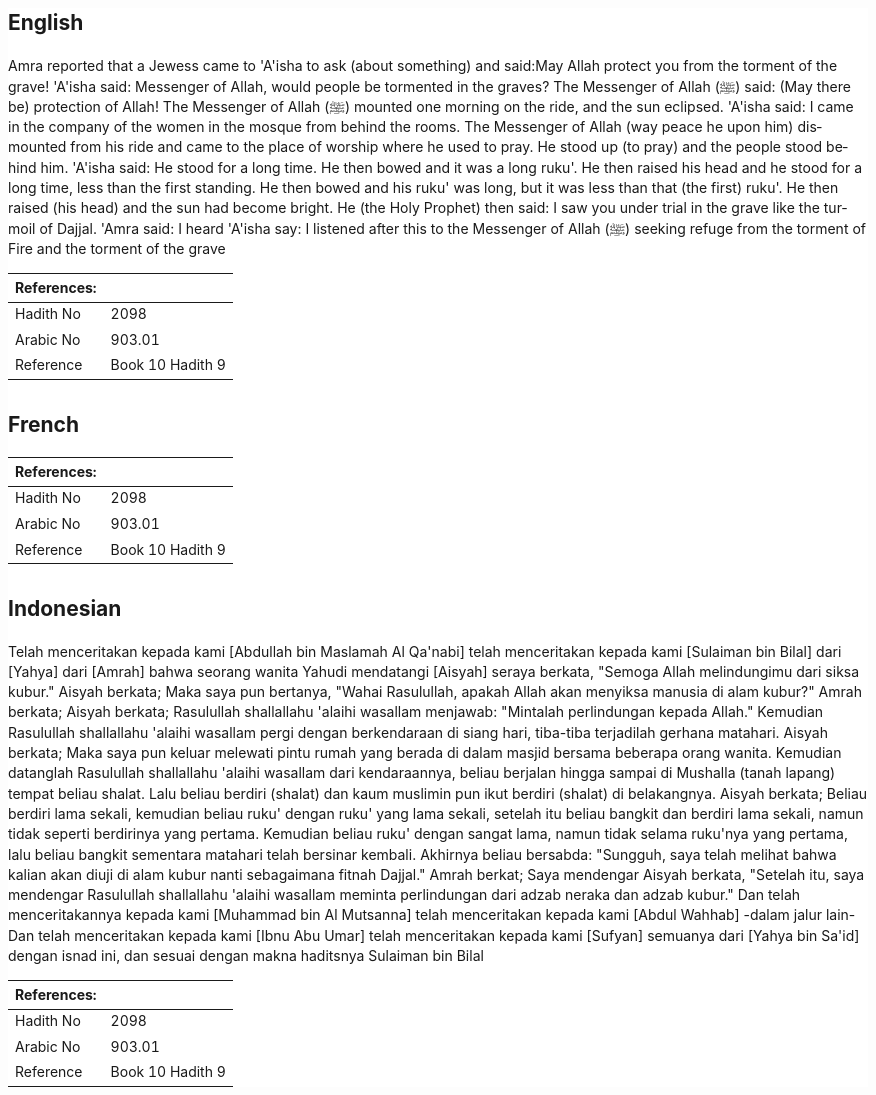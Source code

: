 ## English


<div dir="ltr" lang="en" style={{fontSize:'larger',backgroundColor:'#f8f9fa',padding:20}}>
Amra reported that a Jewess came to 'A'isha to ask (about something) and said:May Allah protect you from the torment of the grave! 'A'isha said: Messenger of Allah, would people be tormented in the graves? The Messenger of Allah (ﷺ) said: (May there be) protection of Allah! The Messenger of Allah (ﷺ) mounted one morning on the ride, and the sun eclipsed. 'A'isha said: I came in the company of the women in the mosque from behind the rooms. The Messenger of Allah (way peace he upon him) dismounted from his ride and came to the place of worship where he used to pray. He stood up (to pray) and the people stood behind him. 'A'isha said: He stood for a long time. He then bowed and it was a long ruku'. He then raised his head and he stood for a long time, less than the first standing. He then bowed and his ruku' was long, but it was less than that (the first) ruku'. He then raised (his head) and the sun had become bright. He (the Holy Prophet) then said: I saw you under trial in the grave like the turmoil of Dajjal. 'Amra said: I heard 'A'isha say: I listened after this to the Messenger of Allah (ﷺ) seeking refuge from the torment of Fire and the torment of the grave
</div>
<div style={{backgroundColor:'#f8f9fa',padding:20, marginBottom: 10}}><table> <thead> <tr> <th>References:</th> <th></th> </tr> </thead> <tbody><tr><td>Hadith No</td><td>2098</td></tr><tr><td>Arabic No</td><td>903.01</td></tr><tr><td>Reference</td><td>Book 10 Hadith 9</td></tr></tbody></table></div>

## French


<div dir="ltr" lang="fr" style={{fontSize:'larger',backgroundColor:'#f8f9fa',padding:20}}>

</div>
<div style={{backgroundColor:'#f8f9fa',padding:20, marginBottom: 10}}><table> <thead> <tr> <th>References:</th> <th></th> </tr> </thead> <tbody><tr><td>Hadith No</td><td>2098</td></tr><tr><td>Arabic No</td><td>903.01</td></tr><tr><td>Reference</td><td>Book 10 Hadith 9</td></tr></tbody></table></div>

## Indonesian


<div dir="ltr" lang="id" style={{fontSize:'larger',backgroundColor:'#f8f9fa',padding:20}}>
Telah menceritakan kepada kami [Abdullah bin Maslamah Al Qa'nabi] telah menceritakan kepada kami [Sulaiman bin Bilal] dari [Yahya] dari [Amrah] bahwa seorang wanita Yahudi mendatangi [Aisyah] seraya berkata, "Semoga Allah melindungimu dari siksa kubur." Aisyah berkata; Maka saya pun bertanya, "Wahai Rasulullah, apakah Allah akan menyiksa manusia di alam kubur?" Amrah berkata; Aisyah berkata; Rasulullah shallallahu 'alaihi wasallam menjawab: "Mintalah perlindungan kepada Allah." Kemudian Rasulullah shallallahu 'alaihi wasallam pergi dengan berkendaraan di siang hari, tiba-tiba terjadilah gerhana matahari. Aisyah berkata; Maka saya pun keluar melewati pintu rumah yang berada di dalam masjid bersama beberapa orang wanita. Kemudian datanglah Rasulullah shallallahu 'alaihi wasallam dari kendaraannya, beliau berjalan hingga sampai di Mushalla (tanah lapang) tempat beliau shalat. Lalu beliau berdiri (shalat) dan kaum muslimin pun ikut berdiri (shalat) di belakangnya. Aisyah berkata; Beliau berdiri lama sekali, kemudian beliau ruku' dengan ruku' yang lama sekali, setelah itu beliau bangkit dan berdiri lama sekali, namun tidak seperti berdirinya yang pertama. Kemudian beliau ruku' dengan sangat lama, namun tidak selama ruku'nya yang pertama, lalu beliau bangkit sementara matahari telah bersinar kembali. Akhirnya beliau bersabda: "Sungguh, saya telah melihat bahwa kalian akan diuji di alam kubur nanti sebagaimana fitnah Dajjal." Amrah berkat; Saya mendengar Aisyah berkata, "Setelah itu, saya mendengar Rasulullah shallallahu 'alaihi wasallam meminta perlindungan dari adzab neraka dan adzab kubur." Dan telah menceritakannya kepada kami [Muhammad bin Al Mutsanna] telah menceritakan kepada kami [Abdul Wahhab] -dalam jalur lain- Dan telah menceritakan kepada kami [Ibnu Abu Umar] telah menceritakan kepada kami [Sufyan] semuanya dari [Yahya bin Sa'id] dengan isnad ini, dan sesuai dengan makna haditsnya Sulaiman bin Bilal
</div>
<div style={{backgroundColor:'#f8f9fa',padding:20, marginBottom: 10}}><table> <thead> <tr> <th>References:</th> <th></th> </tr> </thead> <tbody><tr><td>Hadith No</td><td>2098</td></tr><tr><td>Arabic No</td><td>903.01</td></tr><tr><td>Reference</td><td>Book 10 Hadith 9</td></tr></tbody></table></div>
